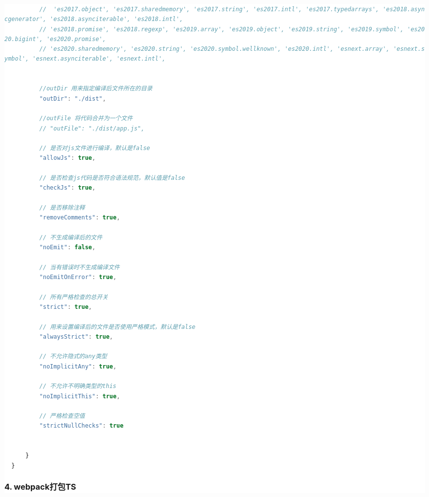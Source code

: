 ```javascript
          //  'es2017.object', 'es2017.sharedmemory', 'es2017.string', 'es2017.intl', 'es2017.typedarrays', 'es2018.asyncgenerator', 'es2018.asynciterable', 'es2018.intl', 
          // 'es2018.promise', 'es2018.regexp', 'es2019.array', 'es2019.object', 'es2019.string', 'es2019.symbol', 'es2020.bigint', 'es2020.promise', 
          // 'es2020.sharedmemory', 'es2020.string', 'es2020.symbol.wellknown', 'es2020.intl', 'esnext.array', 'esnext.symbol', 'esnext.asynciterable', 'esnext.intl',
  
  
          //outDir 用来指定编译后文件所在的目录
          "outDir": "./dist",
  
          //outFile 将代码合并为一个文件
          // "outFile": "./dist/app.js",
  
          // 是否对js文件进行编译，默认是false
          "allowJs": true,
  
          // 是否检查js代码是否符合语法规范，默认值是false
          "checkJs": true,
  
          // 是否移除注释
          "removeComments": true,
  
          // 不生成编译后的文件
          "noEmit": false,
  
          // 当有错误时不生成编译文件
          "noEmitOnError": true,
  
          // 所有严格检查的总开关
          "strict": true,
  
          // 用来设置编译后的文件是否使用严格模式，默认是false
          "alwaysStrict": true,
  
          // 不允许隐式的any类型
          "noImplicitAny": true,
  
          // 不允许不明确类型的this
          "noImplicitThis": true,
  
          // 严格检查空值
          "strictNullChecks": true
  
  
      }
  }
```

### 4. webpack打包TS
